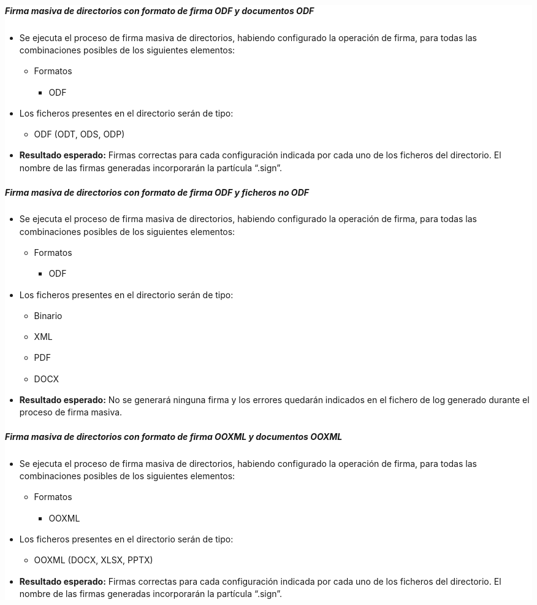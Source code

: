 ##### Firma masiva de directorios con formato de firma ODF y documentos ODF

- Se ejecuta el proceso de firma masiva de directorios, habiendo
  configurado la operación de firma, para todas las combinaciones
  posibles de los siguientes elementos:

  - Formatos

    - ODF

- Los ficheros presentes en el directorio serán de tipo:

  - ODF (ODT, ODS, ODP)

- **Resultado esperado:** Firmas correctas para cada configuración
  indicada por cada uno de los ficheros del directorio. El nombre de las
  firmas generadas incorporarán la partícula “.sign”.

##### Firma masiva de directorios con formato de firma ODF y ficheros no ODF

- Se ejecuta el proceso de firma masiva de directorios, habiendo
  configurado la operación de firma, para todas las combinaciones
  posibles de los siguientes elementos:

  - Formatos

    - ODF

- Los ficheros presentes en el directorio serán de tipo:

  - Binario

  - XML

  - PDF

  - DOCX

- **Resultado esperado:** No se generará ninguna firma y los errores
  quedarán indicados en el fichero de log generado durante el proceso de
  firma masiva.

##### Firma masiva de directorios con formato de firma OOXML y documentos OOXML

- Se ejecuta el proceso de firma masiva de directorios, habiendo
  configurado la operación de firma, para todas las combinaciones
  posibles de los siguientes elementos:

  - Formatos

    - OOXML

- Los ficheros presentes en el directorio serán de tipo:

  - OOXML (DOCX, XLSX, PPTX)

- **Resultado esperado:** Firmas correctas para cada configuración
  indicada por cada uno de los ficheros del directorio. El nombre de las
  firmas generadas incorporarán la partícula “.sign”.
